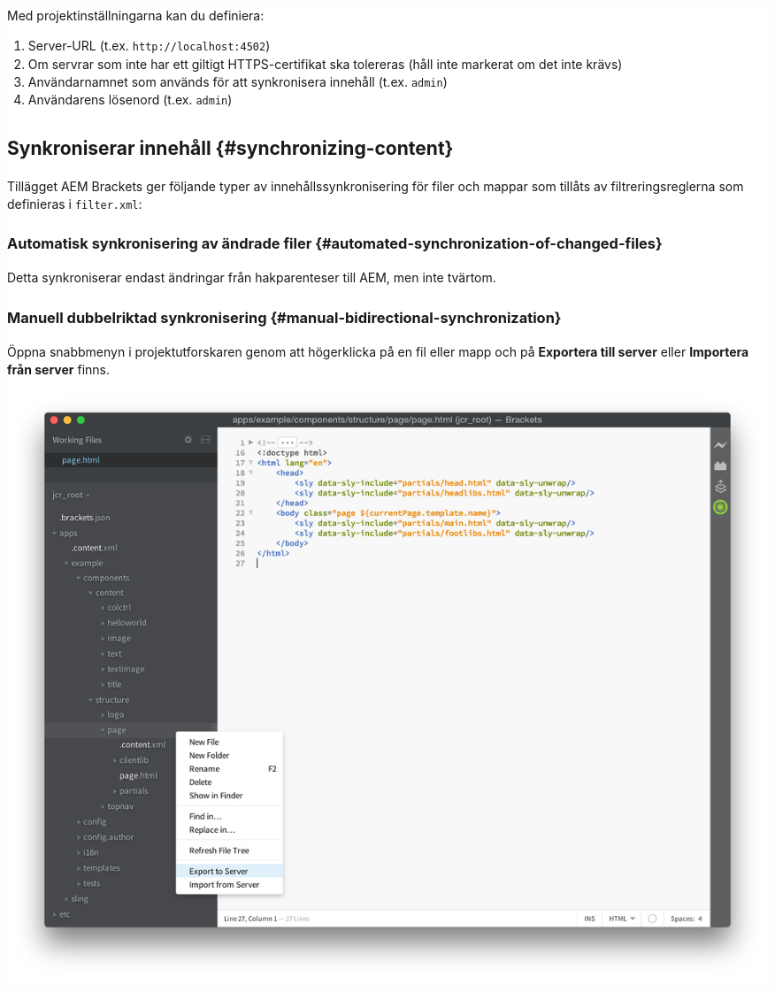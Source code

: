 Med projektinställningarna kan du definiera:

1. Server-URL (t.ex. `http://localhost:4502`)
1. Om servrar som inte har ett giltigt HTTPS-certifikat ska tolereras (håll inte markerat om det inte krävs)
1. Användarnamnet som används för att synkronisera innehåll (t.ex. `admin`)
1. Användarens lösenord (t.ex. `admin`)

## Synkroniserar innehåll {#synchronizing-content}

Tillägget AEM Brackets ger följande typer av innehållssynkronisering för filer och mappar som tillåts av filtreringsreglerna som definieras i `filter.xml`:

### Automatisk synkronisering av ändrade filer {#automated-synchronization-of-changed-files}

Detta synkroniserar endast ändringar från hakparenteser till AEM, men inte tvärtom.

### Manuell dubbelriktad synkronisering {#manual-bidirectional-synchronization}

Öppna snabbmenyn i projektutforskaren genom att högerklicka på en fil eller mapp och på **Exportera till server** eller **Importera från server** finns.

![chlimage_1-56](assets/chlimage_1-56.png)
